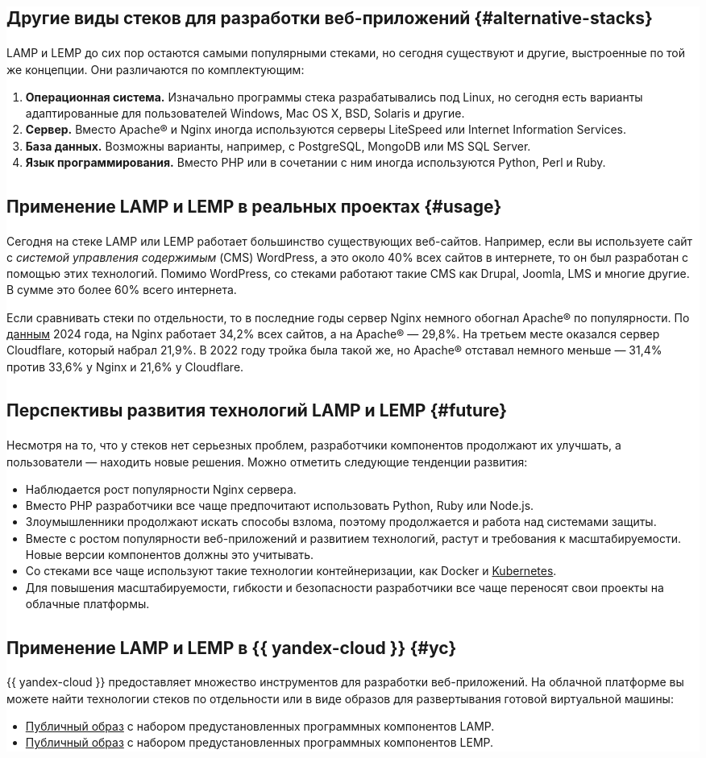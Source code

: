 ## Другие виды стеков для разработки веб-приложений {#alternative-stacks}

LAMP и LEMP до сих пор остаются самыми популярными стеками, но сегодня существуют и другие, выстроенные по той же концепции. Они различаются по комплектующим:

1. **Операционная система.** Изначально программы стека разрабатывались под Linux, но сегодня есть варианты адаптированные для пользователей Windows, Mac OS X, BSD, Solaris и другие.
1. **Сервер.** Вместо Apache® и Nginx иногда используются серверы LiteSpeed или Internet Information Services.
1. **База данных.** Возможны варианты, например, с PostgreSQL, MongoDB или MS SQL Server.
1. **Язык программирования.** Вместо PHP или в сочетании с ним иногда используются Python, Perl и Ruby.

## Применение LAMP и LEMP в реальных проектах {#usage}

Сегодня на стеке LAMP или LEMP работает большинство существующих веб-сайтов. Например, если вы используете сайт с _системой управления содержимым_ (CMS) WordPress, а это около 40% всех сайтов в интернете, то он был разработан с помощью этих технологий. Помимо WordPress, со стеками работают такие CMS как Drupal, Joomla, LMS и многие другие. В сумме это более 60% всего интернета.

Если сравнивать стеки по отдельности, то в последние годы сервер Nginx немного обогнал Apache® по популярности. По [данным](https://w3techs.com/technologies/overview/web_server) 2024 года, на Nginx работает 34,2% всех сайтов, а на Apache® — 29,8%. На третьем месте оказался сервер Cloudflare, который набрал 21,9%. В 2022 году тройка была такой же, но Apache® отставал немного меньше — 31,4% против 33,6% у Nginx и 21,6% у Cloudflare.

## Перспективы развития технологий LAMP и LEMP {#future}

Несмотря на то, что у стеков нет серьезных проблем, разработчики компонентов продолжают их улучшать, а пользователи — находить новые решения. Можно отметить следующие тенденции развития:

* Наблюдается рост популярности Nginx сервера.
* Вместо PHP разработчики все чаще предпочитают использовать Python, Ruby или Node.js.
* Злоумышленники продолжают искать способы взлома, поэтому продолжается и работа над системами защиты.
* Вместе с ростом популярности веб-приложений и развитием технологий, растут и требования к масштабируемости. Новые версии компонентов должны это учитывать.
* Со стеками все чаще используют такие технологии контейнеризации, как Docker и [Kubernetes](../managed-kubernetes/).
* Для повышения масштабируемости, гибкости и безопасности разработчики все чаще переносят свои проекты на облачные платформы.

## Применение LAMP и LEMP в {{ yandex-cloud }} {#yc}

{{ yandex-cloud }} предоставляет множество инструментов для разработки веб-приложений. На облачной платформе вы можете найти технологии стеков по отдельности или в виде образов для развертывания готовой виртуальной машины:

* [Публичный образ](/marketplace/products/yc/lamp) с набором предустановленных программных компонентов LAMP.
* [Публичный образ](/marketplace/products/yc/lemp) с набором предустановленных программных компонентов LEMP.

